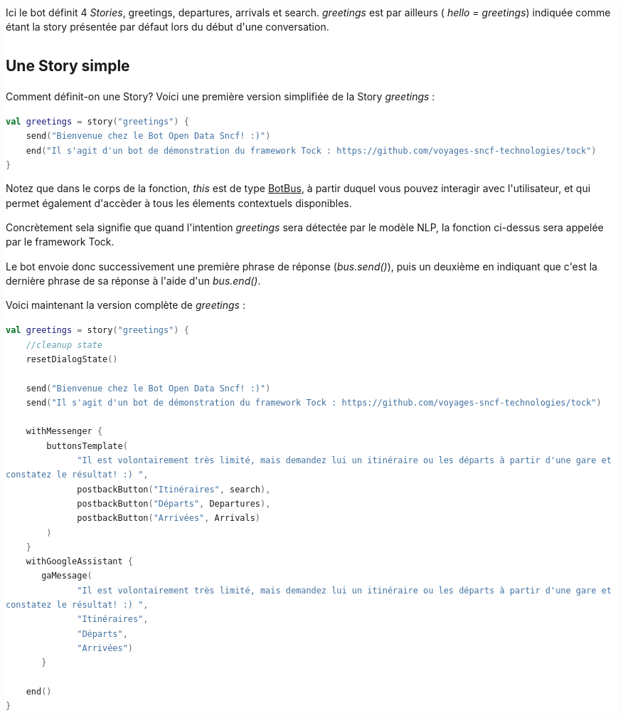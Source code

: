 Ici le bot définit 4 *Stories*, greetings, departures, arrivals et search. 
*greetings* est par ailleurs ( *hello = greetings*) indiquée comme étant la story présentée par défaut lors du début d'une conversation.

## Une Story simple 

Comment définit-on une Story? Voici une première version simplifiée de la Story *greetings* :

```kotlin
val greetings = story("greetings") {
    send("Bienvenue chez le Bot Open Data Sncf! :)")
    end("Il s'agit d'un bot de démonstration du framework Tock : https://github.com/voyages-sncf-technologies/tock")
}
```

Notez que dans le corps de la fonction, *this* est de type [BotBus](https://voyages-sncf-technologies.github.io/tock/dokka/tock/fr.vsct.tock.bot.engine/-bot-bus/index.html),
à partir duquel vous pouvez interagir avec l'utilisateur, et qui permet également d'accèder
à tous les élements contextuels disponibles.

Concrètement sela signifie que quand l'intention *greetings* sera détectée par le modèle NLP, la fonction ci-dessus sera appelée par le framework Tock.

Le bot envoie donc successivement une première phrase de réponse (*bus.send()*), puis un deuxième en indiquant que c'est 
la dernière phrase de sa réponse à l'aide d'un *bus.end()*.

Voici maintenant la version complète de *greetings* :

```kotlin
val greetings = story("greetings") {
    //cleanup state
    resetDialogState()

    send("Bienvenue chez le Bot Open Data Sncf! :)")
    send("Il s'agit d'un bot de démonstration du framework Tock : https://github.com/voyages-sncf-technologies/tock")

    withMessenger {
        buttonsTemplate(
              "Il est volontairement très limité, mais demandez lui un itinéraire ou les départs à partir d'une gare et constatez le résultat! :) ",
              postbackButton("Itinéraires", search),
              postbackButton("Départs", Departures),
              postbackButton("Arrivées", Arrivals)
        )
    }
    withGoogleAssistant {
       gaMessage(
              "Il est volontairement très limité, mais demandez lui un itinéraire ou les départs à partir d'une gare et constatez le résultat! :) ",
              "Itinéraires",
              "Départs",
              "Arrivées")
       }

    end()
}
``` 
